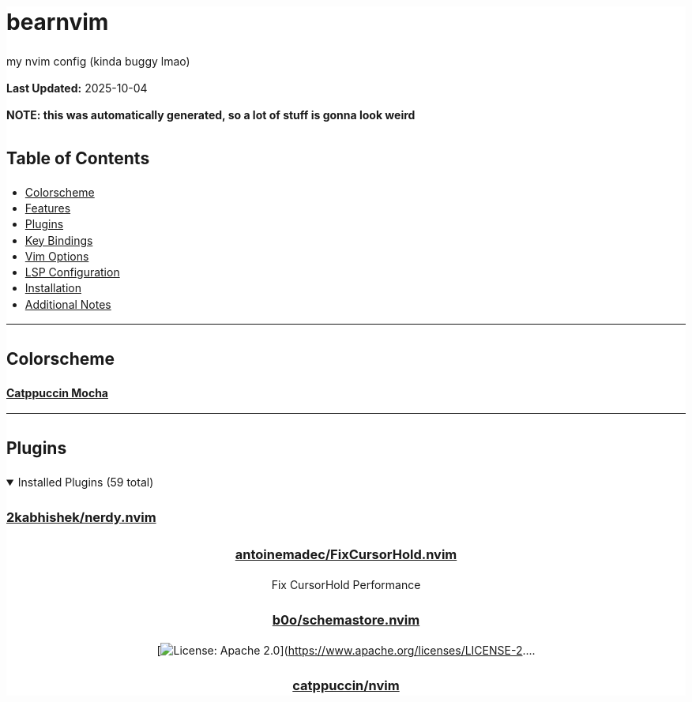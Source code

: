 # bearnvim

my nvim config (kinda buggy lmao)

**Last Updated:** 2025-10-04

**NOTE: this was automatically generated, so a lot of stuff is gonna look weird**

## Table of Contents

- [Colorscheme](#colorscheme)
- [Features](#features)
- [Plugins](#plugins)
- [Key Bindings](#key-bindings)
- [Vim Options](#vim-options)
- [LSP Configuration](#lsp-configuration)
- [Installation](#installation)
- [Additional Notes](#additional-notes)

---

## Colorscheme

**[Catppuccin Mocha](https://github.com/catppuccin/nvim)**

---

## Plugins

<details open>
<summary>Installed Plugins (59 total)</summary>

### [2kabhishek/nerdy.nvim](https://github.com/2kabhishek/nerdy.nvim)

<div align = "center">

### [antoinemadec/FixCursorHold.nvim](https://github.com/antoinemadec/FixCursorHold.nvim)

Fix CursorHold Performance

### [b0o/schemastore.nvim](https://github.com/b0o/schemastore.nvim)

[![License: Apache 2.0](https://img.shields.io/github/license/b0o/schemastore.nvim?style=flat&color=green)](https://www.apache.org/licenses/LICENSE-2....

### [catppuccin/nvim](https://github.com/catppuccin/nvim)


